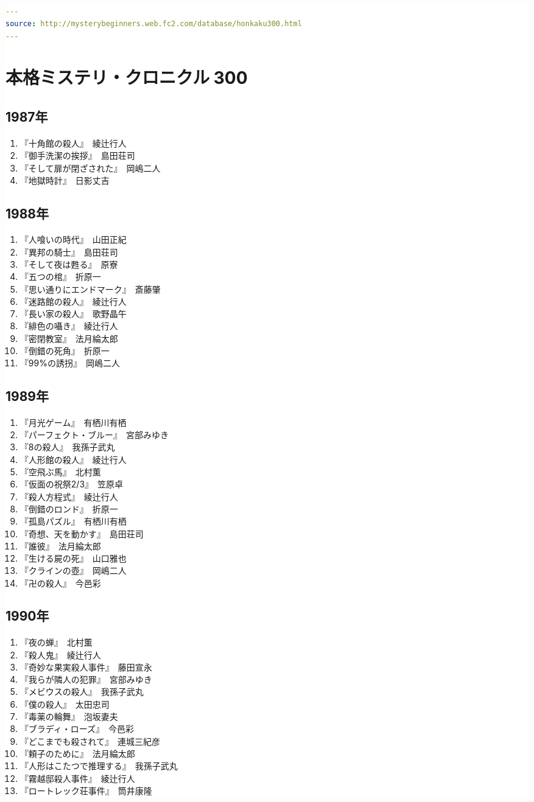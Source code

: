 ```yaml
---
source: http://mysterybeginners.web.fc2.com/database/honkaku300.html
---
```


# 本格ミステリ・クロニクル 300

## 1987年

1. 『十角館の殺人』　綾辻行人
2. 『御手洗潔の挨拶』　島田荘司
3. 『そして扉が閉ざされた』　岡嶋二人
4. 『地獄時計』　日影丈吉

## 1988年

1. 『人喰いの時代』　山田正紀
2. 『異邦の騎士』　島田荘司
3. 『そして夜は甦る』　原寮
4. 『五つの棺』　折原一
5. 『思い通りにエンドマーク』　斎藤肇
6. 『迷路館の殺人』　綾辻行人
7. 『長い家の殺人』　歌野晶午
8. 『緋色の囁き』　綾辻行人
9. 『密閉教室』　法月綸太郎
10. 『倒錯の死角』　折原一
11. 『99%の誘拐』　岡嶋二人

## 1989年

1. 『月光ゲーム』　有栖川有栖
2. 『パーフェクト・ブルー』　宮部みゆき
3. 『8の殺人』　我孫子武丸
4. 『人形館の殺人』　綾辻行人
5. 『空飛ぶ馬』　北村薫
6. 『仮面の祝祭2/3』　笠原卓
7. 『殺人方程式』　綾辻行人
8. 『倒錯のロンド』　折原一
9. 『孤島パズル』　有栖川有栖
10. 『奇想、天を動かす』　島田荘司
11. 『誰彼』　法月綸太郎
12. 『生ける屍の死』　山口雅也
13. 『クラインの壺』　岡嶋二人
14. 『卍の殺人』　今邑彩

## 1990年

1. 『夜の蝉』　北村薫
2. 『殺人鬼』　綾辻行人
3. 『奇妙な果実殺人事件』　藤田宣永
4. 『我らが隣人の犯罪』　宮部みゆき
5. 『メビウスの殺人』　我孫子武丸
6. 『僕の殺人』　太田忠司
7. 『毒薬の輪舞』　泡坂妻夫
8. 『ブラディ・ローズ』　今邑彩
9. 『どこまでも殺されて』　連城三紀彦
10. 『頼子のために』　法月綸太郎
11. 『人形はこたつで推理する』　我孫子武丸
12. 『霧越邸殺人事件』　綾辻行人
13. 『ロートレック荘事件』　筒井康隆